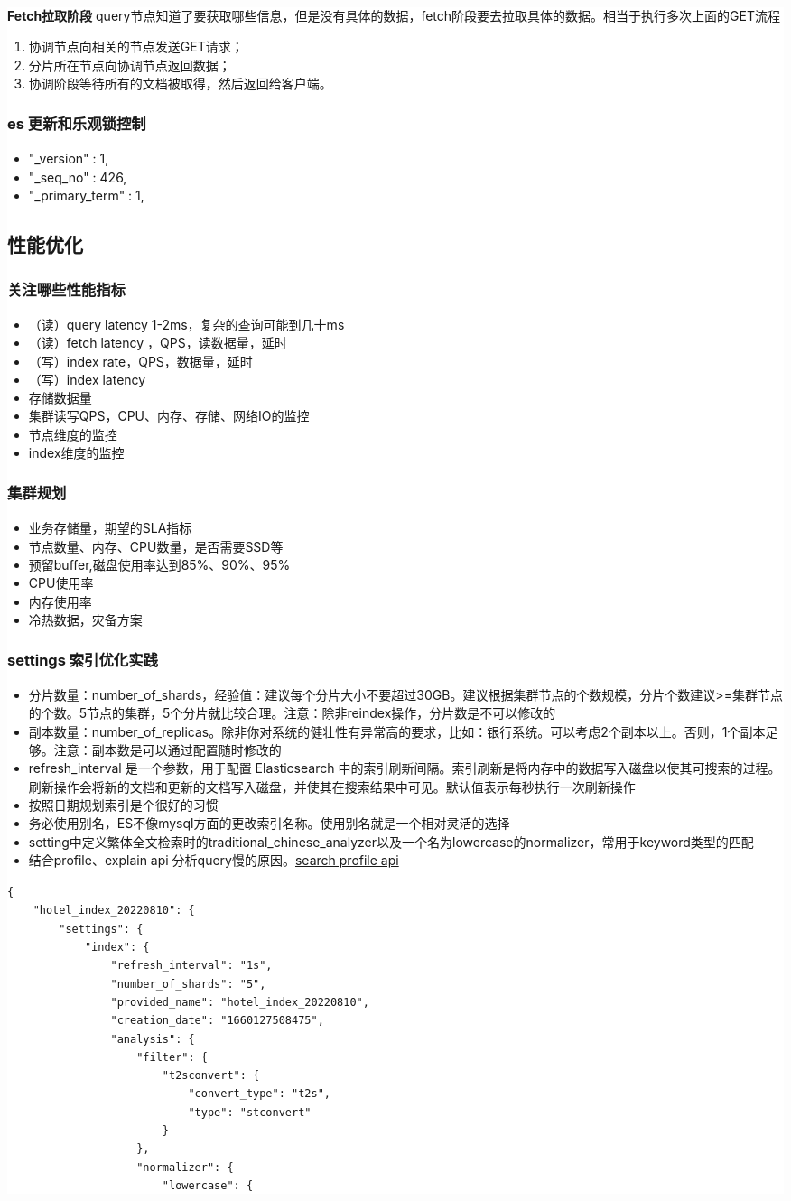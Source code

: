 **Fetch拉取阶段**
query节点知道了要获取哪些信息，但是没有具体的数据，fetch阶段要去拉取具体的数据。相当于执行多次上面的GET流程
1. 协调节点向相关的节点发送GET请求；
2. 分片所在节点向协调节点返回数据；
3. 协调阶段等待所有的文档被取得，然后返回给客户端。


### es 更新和乐观锁控制
-  "_version" : 1,
- "_seq_no" : 426,
- "_primary_term" : 1,


## 性能优化
### 关注哪些性能指标
- （读）query latency 1-2ms，复杂的查询可能到几十ms
- （读）fetch latency ，QPS，读数据量，延时
- （写）index rate，QPS，数据量，延时
- （写）index latency
- 存储数据量
- 集群读写QPS，CPU、内存、存储、网络IO的监控
- 节点维度的监控
- index维度的监控


### 集群规划
- 业务存储量，期望的SLA指标
- 节点数量、内存、CPU数量，是否需要SSD等
- 预留buffer,磁盘使用率达到85%、90%、95%
- CPU使用率
- 内存使用率
- 冷热数据，灾备方案

### settings 索引优化实践
- 分片数量：number_of_shards，经验值：建议每个分片大小不要超过30GB。建议根据集群节点的个数规模，分片个数建议>=集群节点的个数。5节点的集群，5个分片就比较合理。注意：除非reindex操作，分片数是不可以修改的
- 副本数量：number_of_replicas。除非你对系统的健壮性有异常高的要求，比如：银行系统。可以考虑2个副本以上。否则，1个副本足够。注意：副本数是可以通过配置随时修改的
- refresh_interval 是一个参数，用于配置 Elasticsearch 中的索引刷新间隔。索引刷新是将内存中的数据写入磁盘以使其可搜索的过程。刷新操作会将新的文档和更新的文档写入磁盘，并使其在搜索结果中可见。默认值表示每秒执行一次刷新操作
- 按照日期规划索引是个很好的习惯
- 务必使用别名，ES不像mysql方面的更改索引名称。使用别名就是一个相对灵活的选择
- setting中定义繁体全文检索时的traditional_chinese_analyzer以及一个名为lowercase的normalizer，常用于keyword类型的匹配
- 结合profile、explain api 分析query慢的原因。[search profile api](https://www.elastic.co/guide/en/elasticsearch/reference/7.17/search-profile.html)

```
{
    "hotel_index_20220810": {
        "settings": {
            "index": {
                "refresh_interval": "1s",
                "number_of_shards": "5",
                "provided_name": "hotel_index_20220810",
                "creation_date": "1660127508475",
                "analysis": {
                    "filter": {
                        "t2sconvert": {
                            "convert_type": "t2s",
                            "type": "stconvert"
                        }
                    },
                    "normalizer": {
                        "lowercase": {
```